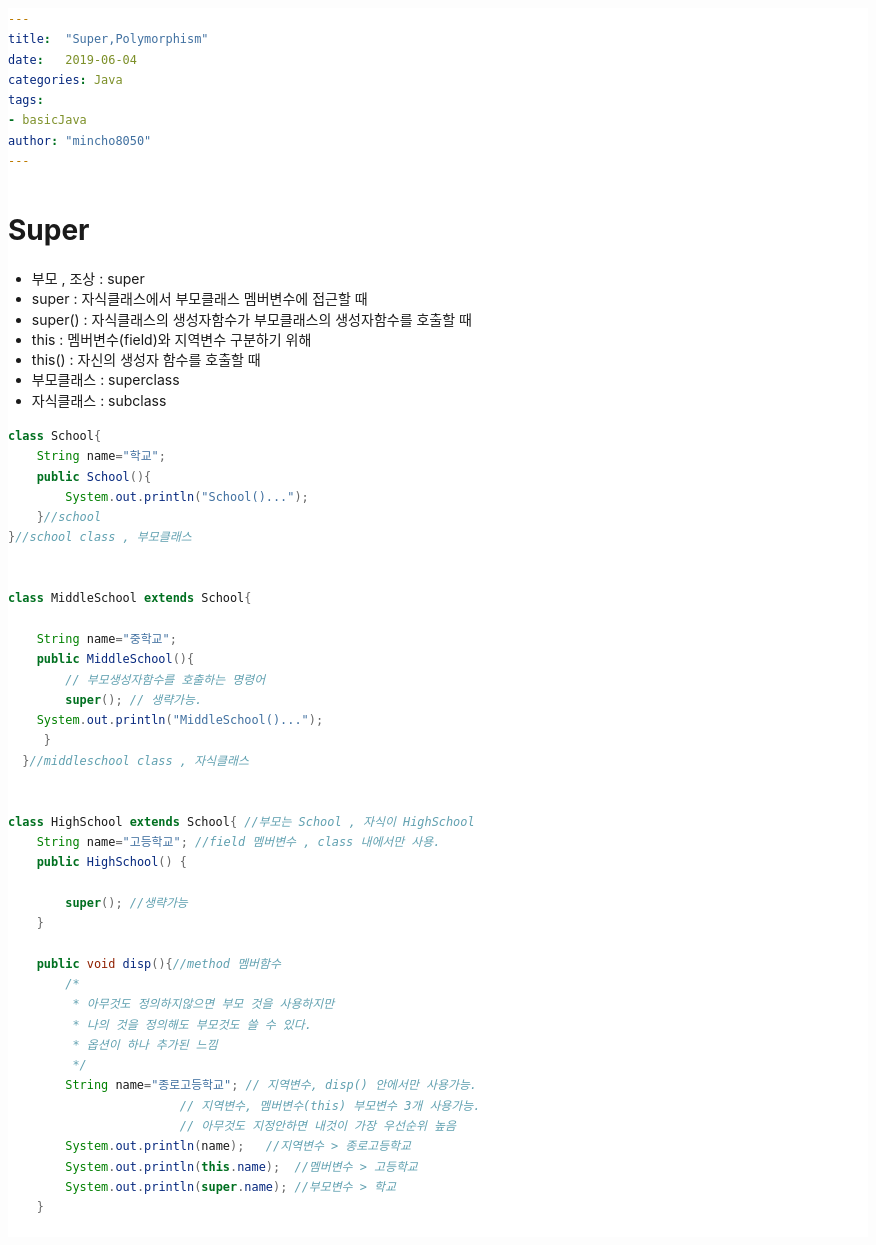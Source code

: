 ```yaml
---
title:  "Super,Polymorphism"
date:   2019-06-04
categories: Java
tags: 
- basicJava
author: "mincho8050"
---
```


# Super

- 부모 , 조상 : super
- super : 자식클래스에서 부모클래스 멤버변수에 접근할 때
- super() : 자식클래스의 생성자함수가 부모클래스의 생성자함수를 호출할 때
- this : 멤버변수(field)와 지역변수 구분하기 위해
- this() : 자신의 생성자 함수를 호출할 때
- 부모클래스 : superclass
- 자식클래스 : subclass



```java
class School{
	String name="학교";
	public School(){
		System.out.println("School()...");
	}//school
}//school class , 부모클래스


class MiddleSchool extends School{
	
	String name="중학교";
	public MiddleSchool(){
		// 부모생성자함수를 호출하는 명령어 
		super(); // 생략가능.
	System.out.println("MiddleSchool()...");
     }
  }//middleschool class , 자식클래스


class HighSchool extends School{ //부모는 School , 자식이 HighSchool
	String name="고등학교";	//field 멤버변수 , class 내에서만 사용.
	public HighSchool() {
		
		super(); //생략가능
	}

	public void disp(){//method 멤버함수
		/*
		 * 아무것도 정의하지않으면 부모 것을 사용하지만
		 * 나의 것을 정의해도 부모것도 쓸 수 있다. 
		 * 옵션이 하나 추가된 느낌
		 */
		String name="종로고등학교"; // 지역변수, disp() 안에서만 사용가능.
						// 지역변수, 멤버변수(this) 부모변수 3개 사용가능.
						// 아무것도 지정안하면 내것이 가장 우선순위 높음
		System.out.println(name);	//지역변수 > 종로고등학교
		System.out.println(this.name);	//멤버변수 > 고등학교
		System.out.println(super.name);	//부모변수 > 학교
	}
	
```
